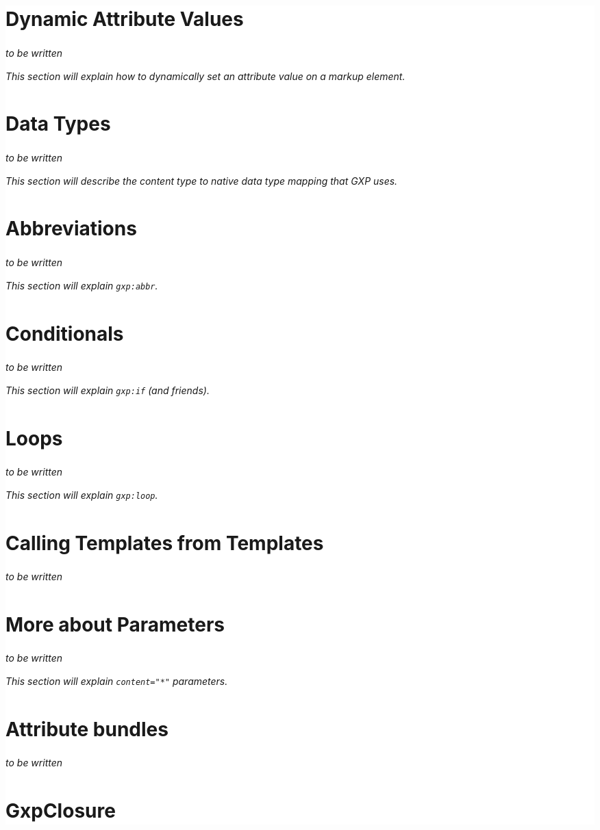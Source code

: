 
# Dynamic Attribute Values #

_to be written_

_This section will explain how to dynamically set an attribute value on a markup element._


# Data Types #

_to be written_

_This section will describe the content type to native data type
mapping that GXP uses._

# Abbreviations #

_to be written_

_This section will explain `gxp:abbr`._

# Conditionals #

_to be written_

_This section will explain `gxp:if` (and friends)._

# Loops #

_to be written_

_This section will explain `gxp:loop`._

# Calling Templates from Templates #

_to be written_

# More about Parameters #

_to be written_

_This section will explain `content="*"` parameters._

# Attribute bundles #

_to be written_


# GxpClosure #
